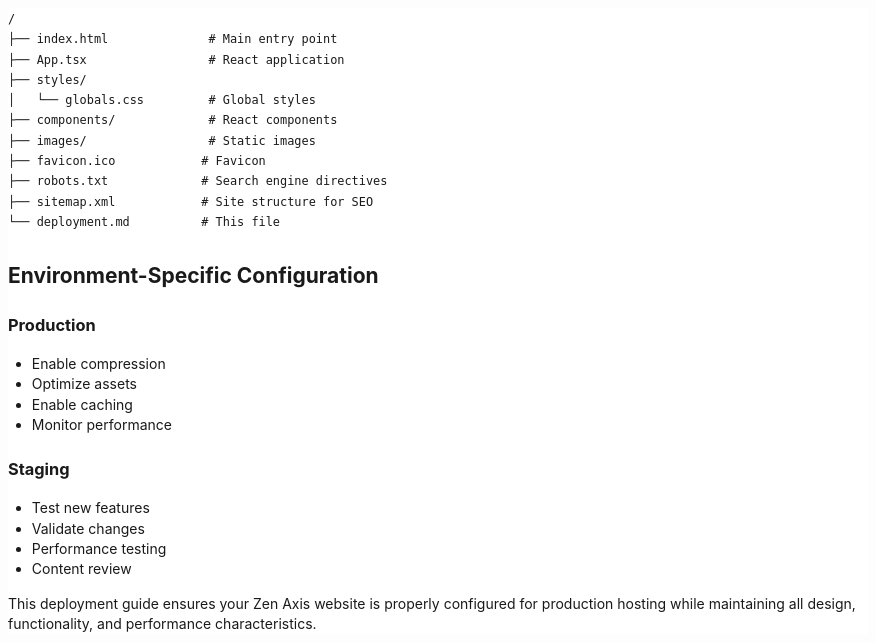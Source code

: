 ```
/
├── index.html              # Main entry point
├── App.tsx                 # React application
├── styles/
│   └── globals.css         # Global styles
├── components/             # React components
├── images/                 # Static images
├── favicon.ico            # Favicon
├── robots.txt             # Search engine directives
├── sitemap.xml            # Site structure for SEO
└── deployment.md          # This file
```

## Environment-Specific Configuration

### Production
- Enable compression
- Optimize assets
- Enable caching
- Monitor performance

### Staging
- Test new features
- Validate changes
- Performance testing
- Content review

This deployment guide ensures your Zen Axis website is properly configured for production hosting while maintaining all design, functionality, and performance characteristics.